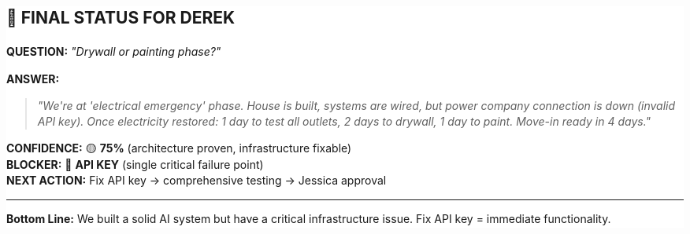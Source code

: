 
## 🎯 **FINAL STATUS FOR DEREK**

**QUESTION:** *"Drywall or painting phase?"*

**ANSWER:** 
> *"We're at 'electrical emergency' phase. House is built, systems are wired, but power company connection is down (invalid API key). Once electricity restored: 1 day to test all outlets, 2 days to drywall, 1 day to paint. Move-in ready in 4 days."*

**CONFIDENCE:** 🟡 **75%** (architecture proven, infrastructure fixable)  
**BLOCKER:** 🔴 **API KEY** (single critical failure point)  
**NEXT ACTION:** Fix API key → comprehensive testing → Jessica approval

---

**Bottom Line:** We built a solid AI system but have a critical infrastructure issue. Fix API key = immediate functionality.
